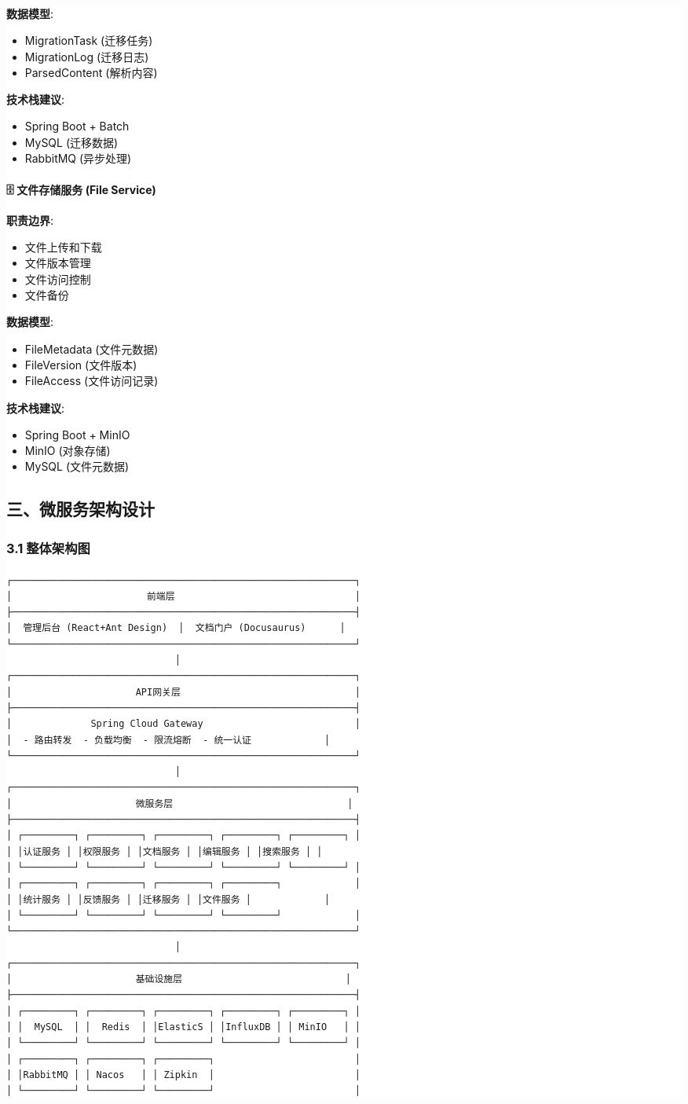 **数据模型**:
- MigrationTask (迁移任务)
- MigrationLog (迁移日志)
- ParsedContent (解析内容)

**技术栈建议**:
- Spring Boot + Batch
- MySQL (迁移数据)
- RabbitMQ (异步处理)

#### 🗄️ 文件存储服务 (File Service)
**职责边界**:
- 文件上传和下载
- 文件版本管理
- 文件访问控制
- 文件备份

**数据模型**:
- FileMetadata (文件元数据)
- FileVersion (文件版本)
- FileAccess (文件访问记录)

**技术栈建议**:
- Spring Boot + MinIO
- MinIO (对象存储)
- MySQL (文件元数据)

## 三、微服务架构设计

### 3.1 整体架构图

```
┌─────────────────────────────────────────────────────────────┐
│                        前端层                                │
├─────────────────────────────────────────────────────────────┤
│  管理后台 (React+Ant Design)  │  文档门户 (Docusaurus)      │
└─────────────────────────────────────────────────────────────┘
                              │
┌─────────────────────────────────────────────────────────────┐
│                      API网关层                               │
├─────────────────────────────────────────────────────────────┤
│              Spring Cloud Gateway                           │
│  - 路由转发  - 负载均衡  - 限流熔断  - 统一认证             │
└─────────────────────────────────────────────────────────────┘
                              │
┌─────────────────────────────────────────────────────────────┐
│                      微服务层                               │
├─────────────────────────────────────────────────────────────┤
│ ┌─────────┐ ┌─────────┐ ┌─────────┐ ┌─────────┐ ┌─────────┐ │
│ │认证服务 │ │权限服务 │ │文档服务 │ │编辑服务 │ │搜索服务 │ │
│ └─────────┘ └─────────┘ └─────────┘ └─────────┘ └─────────┘ │
│ ┌─────────┐ ┌─────────┐ ┌─────────┐ ┌─────────┐             │
│ │统计服务 │ │反馈服务 │ │迁移服务 │ │文件服务 │             │
│ └─────────┘ └─────────┘ └─────────┘ └─────────┘             │
└─────────────────────────────────────────────────────────────┘
                              │
┌─────────────────────────────────────────────────────────────┐
│                      基础设施层                             │
├─────────────────────────────────────────────────────────────┤
│ ┌─────────┐ ┌─────────┐ ┌─────────┐ ┌─────────┐ ┌─────────┐ │
│ │  MySQL  │ │  Redis  │ │ElasticS │ │InfluxDB │ │ MinIO   │ │
│ └─────────┘ └─────────┘ └─────────┘ └─────────┘ └─────────┘ │
│ ┌─────────┐ ┌─────────┐ ┌─────────┐                         │
│ │RabbitMQ │ │ Nacos   │ │ Zipkin  │                         │
│ └─────────┘ └─────────┘ └─────────┘                         │
```